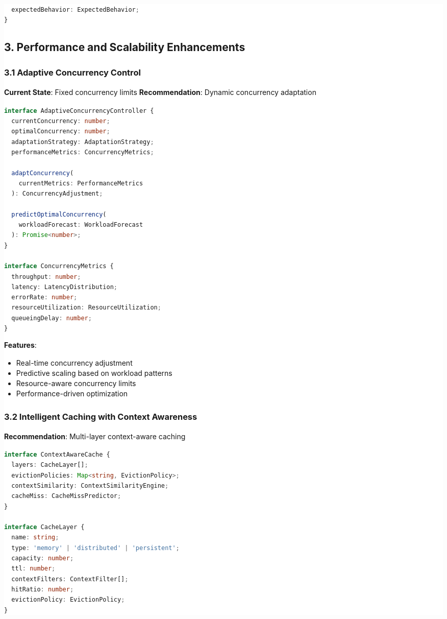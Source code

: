 ```typescript
  expectedBehavior: ExpectedBehavior;
}
```

## 3. Performance and Scalability Enhancements

### 3.1 Adaptive Concurrency Control

**Current State**: Fixed concurrency limits
**Recommendation**: Dynamic concurrency adaptation

```typescript
interface AdaptiveConcurrencyController {
  currentConcurrency: number;
  optimalConcurrency: number;
  adaptationStrategy: AdaptationStrategy;
  performanceMetrics: ConcurrencyMetrics;

  adaptConcurrency(
    currentMetrics: PerformanceMetrics
  ): ConcurrencyAdjustment;

  predictOptimalConcurrency(
    workloadForecast: WorkloadForecast
  ): Promise<number>;
}

interface ConcurrencyMetrics {
  throughput: number;
  latency: LatencyDistribution;
  errorRate: number;
  resourceUtilization: ResourceUtilization;
  queueingDelay: number;
}
```

**Features**:
- Real-time concurrency adjustment
- Predictive scaling based on workload patterns
- Resource-aware concurrency limits
- Performance-driven optimization

### 3.2 Intelligent Caching with Context Awareness

**Recommendation**: Multi-layer context-aware caching

```typescript
interface ContextAwareCache {
  layers: CacheLayer[];
  evictionPolicies: Map<string, EvictionPolicy>;
  contextSimilarity: ContextSimilarityEngine;
  cacheMiss: CacheMissPredictor;
}

interface CacheLayer {
  name: string;
  type: 'memory' | 'distributed' | 'persistent';
  capacity: number;
  ttl: number;
  contextFilters: ContextFilter[];
  hitRatio: number;
  evictionPolicy: EvictionPolicy;
}
```
